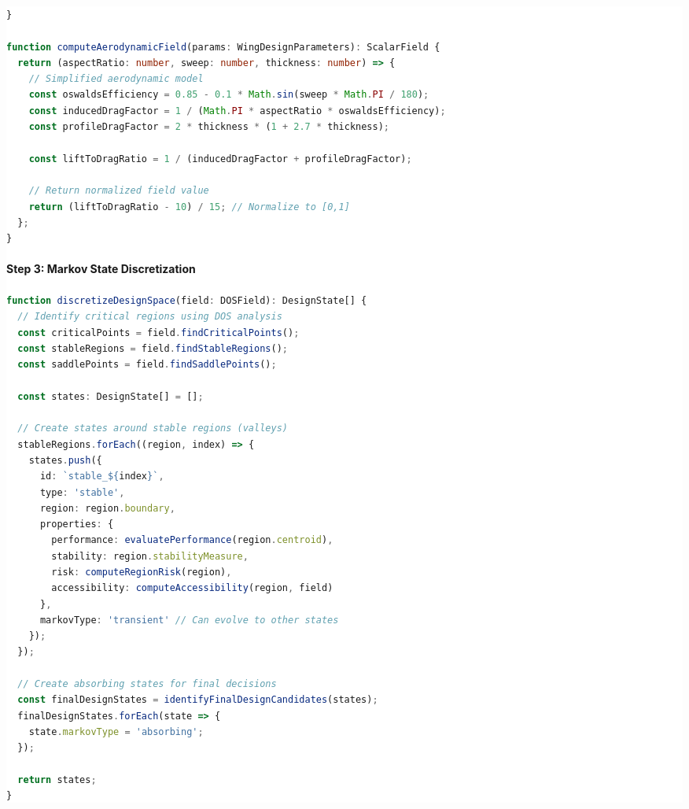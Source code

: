 ```typescript
}

function computeAerodynamicField(params: WingDesignParameters): ScalarField {
  return (aspectRatio: number, sweep: number, thickness: number) => {
    // Simplified aerodynamic model
    const oswaldsEfficiency = 0.85 - 0.1 * Math.sin(sweep * Math.PI / 180);
    const inducedDragFactor = 1 / (Math.PI * aspectRatio * oswaldsEfficiency);
    const profileDragFactor = 2 * thickness * (1 + 2.7 * thickness);
    
    const liftToDragRatio = 1 / (inducedDragFactor + profileDragFactor);
    
    // Return normalized field value
    return (liftToDragRatio - 10) / 15; // Normalize to [0,1]
  };
}
```

#### Step 3: Markov State Discretization

```typescript
function discretizeDesignSpace(field: DOSField): DesignState[] {
  // Identify critical regions using DOS analysis
  const criticalPoints = field.findCriticalPoints();
  const stableRegions = field.findStableRegions();
  const saddlePoints = field.findSaddlePoints();
  
  const states: DesignState[] = [];
  
  // Create states around stable regions (valleys)
  stableRegions.forEach((region, index) => {
    states.push({
      id: `stable_${index}`,
      type: 'stable',
      region: region.boundary,
      properties: {
        performance: evaluatePerformance(region.centroid),
        stability: region.stabilityMeasure,
        risk: computeRegionRisk(region),
        accessibility: computeAccessibility(region, field)
      },
      markovType: 'transient' // Can evolve to other states
    });
  });
  
  // Create absorbing states for final decisions
  const finalDesignStates = identifyFinalDesignCandidates(states);
  finalDesignStates.forEach(state => {
    state.markovType = 'absorbing';
  });
  
  return states;
}
```
